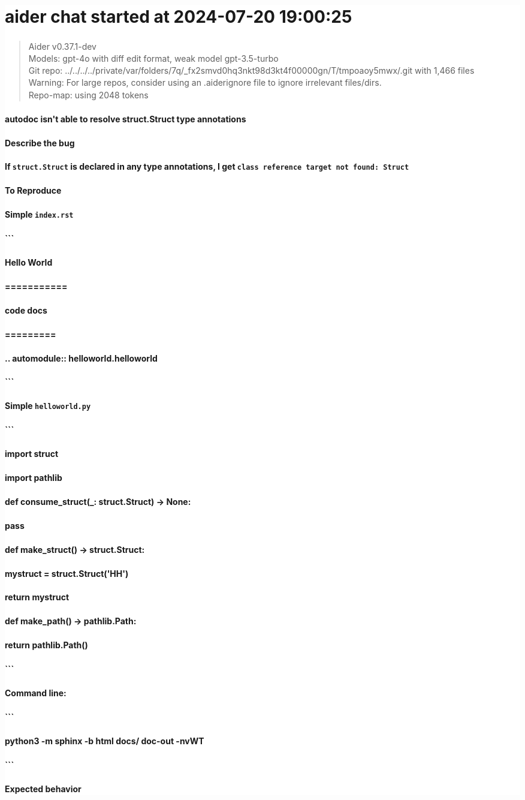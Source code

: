 
# aider chat started at 2024-07-20 19:00:25

> Aider v0.37.1-dev  
> Models: gpt-4o with diff edit format, weak model gpt-3.5-turbo  
> Git repo: ../../../../private/var/folders/7q/_fx2smvd0hq3nkt98d3kt4f00000gn/T/tmpoaoy5mwx/.git with 1,466 files  
> Warning: For large repos, consider using an .aiderignore file to ignore irrelevant files/dirs.  
> Repo-map: using 2048 tokens  

#### autodoc isn't able to resolve struct.Struct type annotations  
#### **Describe the bug**  
#### If `struct.Struct` is declared in any type annotations, I get `class reference target not found: Struct`  
####   
#### **To Reproduce**  
#### Simple `index.rst`  
#### ```  
#### Hello World  
#### ===========  
####   
#### code docs  
#### =========  
####   
#### .. automodule:: helloworld.helloworld  
#### ```  
####   
#### Simple `helloworld.py`  
#### ```  
#### import struct  
#### import pathlib  
####   
#### def consume_struct(_: struct.Struct) -> None:  
####     pass  
####   
#### def make_struct() -> struct.Struct:  
####     mystruct = struct.Struct('HH')  
####     return mystruct  
####   
#### def make_path() -> pathlib.Path:  
####     return pathlib.Path()  
#### ```  
####   
#### Command line:  
#### ```  
#### python3 -m sphinx -b html docs/ doc-out -nvWT  
#### ```  
####   
#### **Expected behavior**  